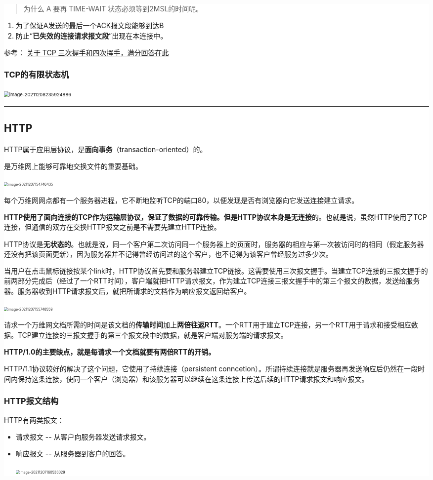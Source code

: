 > 为什么 A 要再 TIME-WAIT 状态必须等到2MSL的时间呢。

1. 为了保证A发送的最后一个ACK报文段能够到达B
2. 防止“**已失效的连接请求报文段**”出现在本连接中。



参考： [关于 TCP 三次握手和四次挥手，满分回答在此](https://mp.weixin.qq.com/s/u56NcMs68sgi6uDpzJ61yw)

### TCP的有限状态机

<img src="https://zxd-blog-imgs.oss-cn-beijing.aliyuncs.com/imgs/20211208235925.png" alt="image-20211208235924886" style="zoom:67%;" />



---



## HTTP

HTTP属于应用层协议，是**面向事务**（transaction-oriented）的。

是万维网上能够可靠地交换文件的重要基础。

<img src="https://zxd-blog-imgs.oss-cn-beijing.aliyuncs.com/imgs/20211207154746.png" alt="image-20211207154746435" style="zoom:50%;" />

每个万维网网点都有一个服务器进程，它不断地监听TCP的端口80，以便发现是否有浏览器向它发送连接建立请求。

**HTTP使用了面向连接的TCP作为运输层协议，保证了数据的可靠传输。**但是**HTTP协议本身是无连接**的。也就是说，虽然HTTP使用了TCP连接，但通信的双方在交换HTTP报文之前是不需要先建立HTTP连接。

HTTP协议是**无状态的**。也就是说，同一个客户第二次访问同一个服务器上的页面时，服务器的相应与第一次被访问时的相同（假定服务器还没有把该页面更新），因为服务器并不记得曾经访问过的这个客户，也不记得为该客户曾经服务过多少次。

当用户在点击鼠标链接按某个link时，HTTP协议首先要和服务器建立TCP链接。这需要使用三次报文握手。当建立TCP连接的三报文握手的前两部分完成后（经过了一个RTT时间），客户端就把HTTP请求报文，作为建立TCP连接三报文握手中的第三个报文的数据，发送给服务器。服务器收到HTTP请求报文后，就把所请求的文档作为响应报文返回给客户。

<img src="https://zxd-blog-imgs.oss-cn-beijing.aliyuncs.com/imgs/20211207155748.png" alt="image-20211207155748559" style="zoom:50%;" />

请求一个万维网文档所需的时间是该文档的**传输时间**加上**两倍往返RTT**。一个RTT用于建立TCP连接，另一个RTT用于请求和接受相应数据。TCP建立连接的三报文握手的第三个报文段中的数据，就是客户端对服务端的请求报文。

**HTTP/1.0的主要缺点，就是每请求一个文档就要有两倍RTT的开销。**

HTTP/1.1协议较好的解决了这个问题，它使用了持续连接（persistent conncetion）。所谓持续连接就是服务器再发送响应后仍然在一段时间内保持这条连接，使同一个客户（浏览器）和该服务器可以继续在这条连接上传送后续的HTTP请求报文和响应报文。



### HTTP报文结构

HTTP有两类报文：

- 请求报文 -- 从客户向服务器发送请求报文。

- 响应报文 -- 从服务器到客户的回答。

  <img src="https://zxd-blog-imgs.oss-cn-beijing.aliyuncs.com/imgs/20211207160533.png" alt="image-20211207160533029" style="zoom:50%;" />
